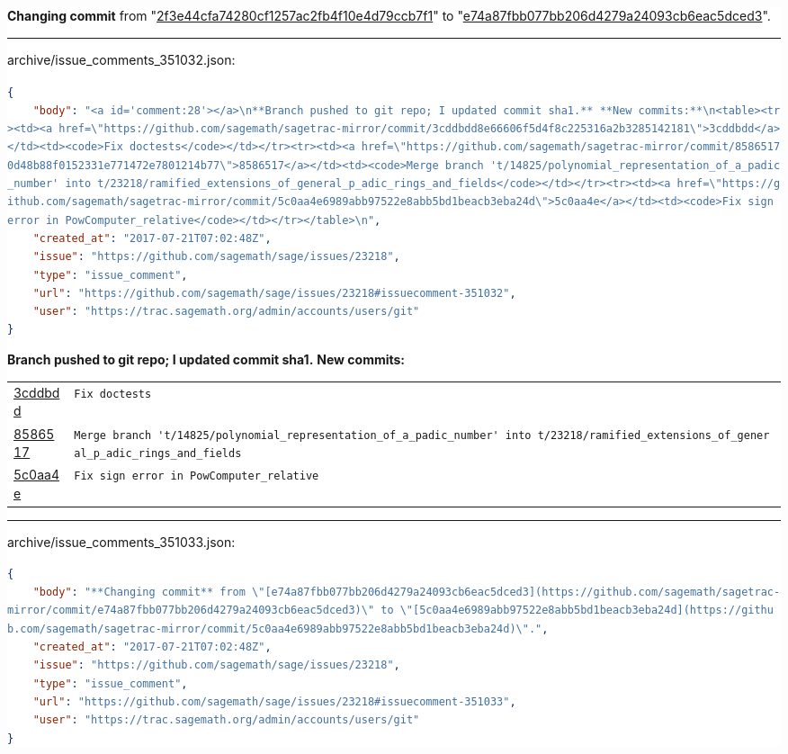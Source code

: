 **Changing commit** from "[2f3e44cfa74280cf1257ac2fb4f10e4d79ccb7f1](https://github.com/sagemath/sagetrac-mirror/commit/2f3e44cfa74280cf1257ac2fb4f10e4d79ccb7f1)" to "[e74a87fbb077bb206d4279a24093cb6eac5dced3](https://github.com/sagemath/sagetrac-mirror/commit/e74a87fbb077bb206d4279a24093cb6eac5dced3)".



---

archive/issue_comments_351032.json:
```json
{
    "body": "<a id='comment:28'></a>\n**Branch pushed to git repo; I updated commit sha1.** **New commits:**\n<table><tr><td><a href=\"https://github.com/sagemath/sagetrac-mirror/commit/3cddbdd8e66606f5d4f8c225316a2b3285142181\">3cddbdd</a></td><td><code>Fix doctests</code></td></tr><tr><td><a href=\"https://github.com/sagemath/sagetrac-mirror/commit/85865170d48b88f0152331e771472e7801214b77\">8586517</a></td><td><code>Merge branch 't/14825/polynomial_representation_of_a_padic_number' into t/23218/ramified_extensions_of_general_p_adic_rings_and_fields</code></td></tr><tr><td><a href=\"https://github.com/sagemath/sagetrac-mirror/commit/5c0aa4e6989abb97522e8abb5bd1beacb3eba24d\">5c0aa4e</a></td><td><code>Fix sign error in PowComputer_relative</code></td></tr></table>\n",
    "created_at": "2017-07-21T07:02:48Z",
    "issue": "https://github.com/sagemath/sage/issues/23218",
    "type": "issue_comment",
    "url": "https://github.com/sagemath/sage/issues/23218#issuecomment-351032",
    "user": "https://trac.sagemath.org/admin/accounts/users/git"
}
```

<a id='comment:28'></a>
**Branch pushed to git repo; I updated commit sha1.** **New commits:**
<table><tr><td><a href="https://github.com/sagemath/sagetrac-mirror/commit/3cddbdd8e66606f5d4f8c225316a2b3285142181">3cddbdd</a></td><td><code>Fix doctests</code></td></tr><tr><td><a href="https://github.com/sagemath/sagetrac-mirror/commit/85865170d48b88f0152331e771472e7801214b77">8586517</a></td><td><code>Merge branch 't/14825/polynomial_representation_of_a_padic_number' into t/23218/ramified_extensions_of_general_p_adic_rings_and_fields</code></td></tr><tr><td><a href="https://github.com/sagemath/sagetrac-mirror/commit/5c0aa4e6989abb97522e8abb5bd1beacb3eba24d">5c0aa4e</a></td><td><code>Fix sign error in PowComputer_relative</code></td></tr></table>




---

archive/issue_comments_351033.json:
```json
{
    "body": "**Changing commit** from \"[e74a87fbb077bb206d4279a24093cb6eac5dced3](https://github.com/sagemath/sagetrac-mirror/commit/e74a87fbb077bb206d4279a24093cb6eac5dced3)\" to \"[5c0aa4e6989abb97522e8abb5bd1beacb3eba24d](https://github.com/sagemath/sagetrac-mirror/commit/5c0aa4e6989abb97522e8abb5bd1beacb3eba24d)\".",
    "created_at": "2017-07-21T07:02:48Z",
    "issue": "https://github.com/sagemath/sage/issues/23218",
    "type": "issue_comment",
    "url": "https://github.com/sagemath/sage/issues/23218#issuecomment-351033",
    "user": "https://trac.sagemath.org/admin/accounts/users/git"
}
```
